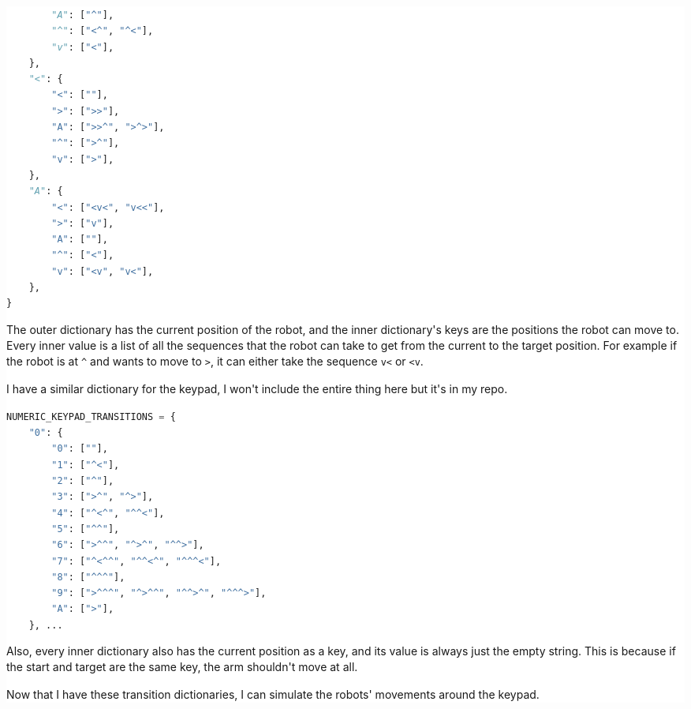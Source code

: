 ```python
        "A": ["^"],
        "^": ["<^", "^<"],
        "v": ["<"],
    },
    "<": {
        "<": [""],
        ">": [">>"],
        "A": [">>^", ">^>"],
        "^": [">^"],
        "v": [">"],
    },
    "A": {
        "<": ["<v<", "v<<"],
        ">": ["v"],
        "A": [""],
        "^": ["<"],
        "v": ["<v", "v<"],
    },
}
```

The outer dictionary has the current position of the robot, and the inner
dictionary's keys are the positions the robot can move to. Every inner value is
a list of all the sequences that the robot can take to get from the current to
the target position. For example if the robot is at `^` and wants to move to
`>`, it can either take the sequence `v<` or `<v`.

I have a similar dictionary for the keypad, I won't include the entire thing
here but it's in my repo.

```python
NUMERIC_KEYPAD_TRANSITIONS = {
    "0": {
        "0": [""],
        "1": ["^<"],
        "2": ["^"],
        "3": [">^", "^>"],
        "4": ["^<^", "^^<"],
        "5": ["^^"],
        "6": [">^^", "^>^", "^^>"],
        "7": ["^<^^", "^^<^", "^^^<"],
        "8": ["^^^"],
        "9": [">^^^", "^>^^", "^^>^", "^^^>"],
        "A": [">"],
    }, ...
```

Also, every inner dictionary also has the current position as a key, and its
value is always just the empty string. This is because if the start and target
are the same key, the arm shouldn't move at all.

Now that I have these transition dictionaries, I can simulate the robots'
movements around the keypad.
